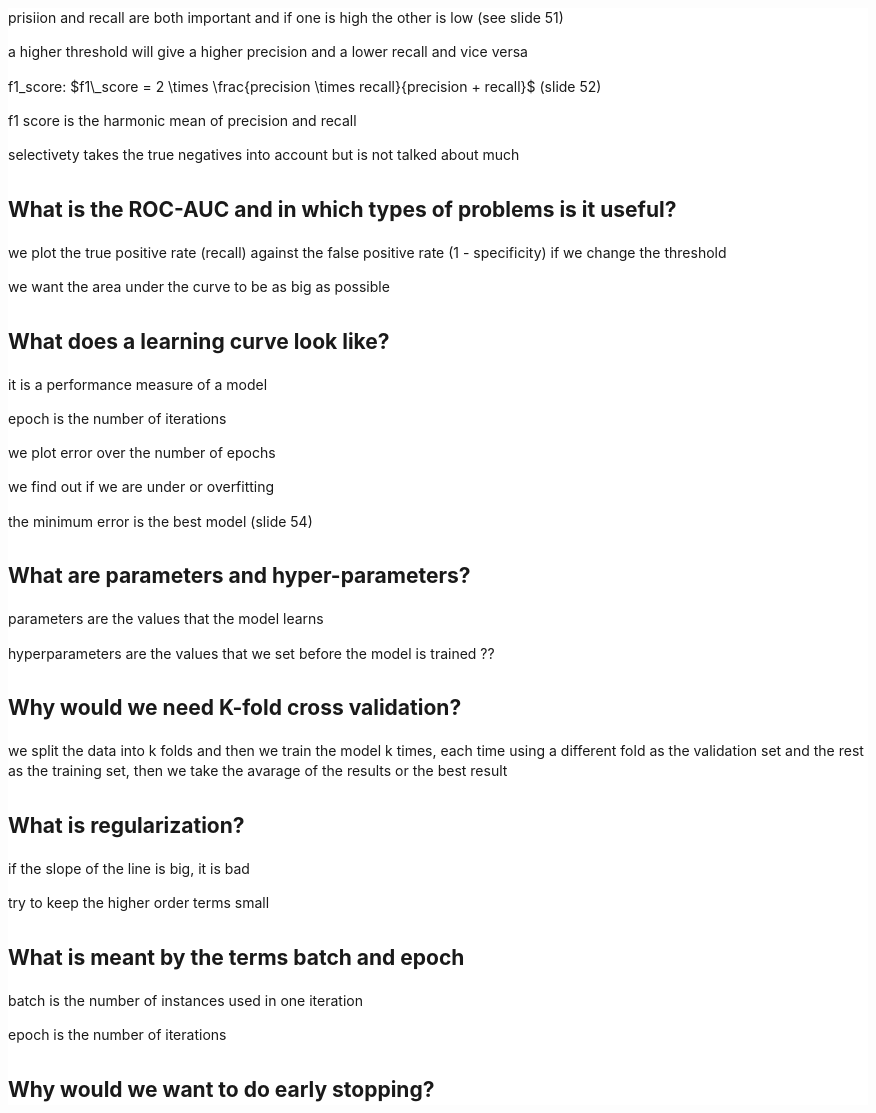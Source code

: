 prisiion and recall are both important and if one is high the other is low (see slide 51)

a higher threshold will give a higher precision and a lower recall and vice versa

f1_score: $f1\_score = 2 \times \frac{precision \times recall}{precision + recall}$ (slide 52)

f1 score is the harmonic mean of precision and recall

selectivety takes the true negatives into account but is not talked about much

## What is the ROC-AUC and in which types of problems is it useful?

we plot the true positive rate (recall) against the false positive rate (1 - specificity) if we change the threshold

we want the area under the curve to be as big as possible

## What does a learning curve look like?

it is a performance measure of a model

epoch is the number of iterations

we plot error over the number of epochs

we find out if we are under or overfitting

the minimum error is the best model (slide 54)

## What are parameters and hyper-parameters?

parameters are the values that the model learns

hyperparameters are the values that we set before the model is trained ??

## Why would we need K-fold cross validation?

we split the data into k folds and then we train the model k times, each time using a different fold as the validation set and the rest as the training set, then we take the avarage of the results or the best result

## What is regularization?

if the slope of the line is big, it is bad

try to keep the higher order terms small

## What is meant by the terms batch and epoch

batch is the number of instances used in one iteration

epoch is the number of iterations

## Why would we want to do early stopping?
